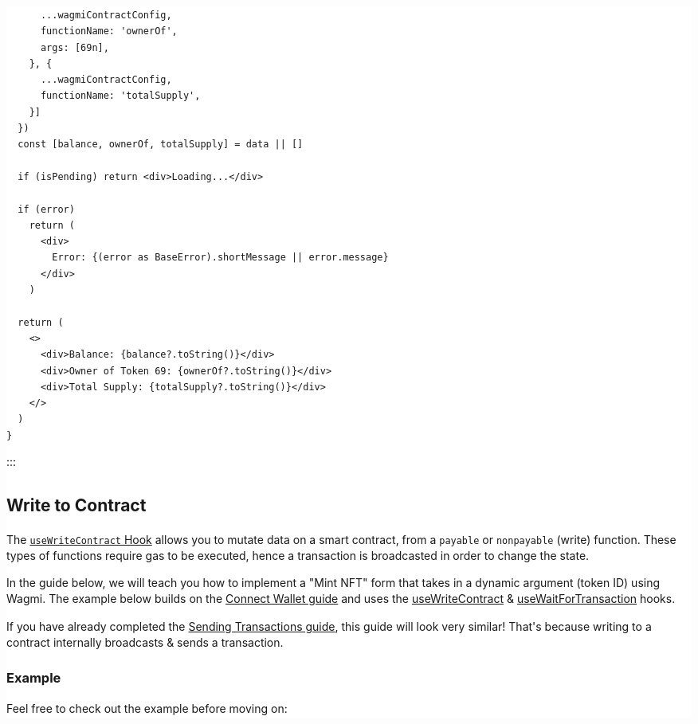 ```tsx [read-contract.tsx]
      ...wagmiContractConfig, 
      functionName: 'ownerOf', 
      args: [69n], 
    }, { 
      ...wagmiContractConfig, 
      functionName: 'totalSupply', 
    }] 
  }) 
  const [balance, ownerOf, totalSupply] = data || [] 

  if (isPending) return <div>Loading...</div>

  if (error)
    return (
      <div>
        Error: {(error as BaseError).shortMessage || error.message}
      </div>
    ) 

  return (
    <>
      <div>Balance: {balance?.toString()}</div>
      <div>Owner of Token 69: {ownerOf?.toString()}</div> 
      <div>Total Supply: {totalSupply?.toString()}</div> 
    </>
  )
}
```

:::

## Write to Contract

The [`useWriteContract` Hook](/react/api/hooks/useWriteContract) allows you to mutate data on a smart contract, from a `payable` or `nonpayable` (write) function. These types of functions require gas to be executed, hence a transaction is broadcasted in order to change the state.

In the guide below, we will teach you how to implement a "Mint NFT" form that takes in a dynamic argument (token ID) using Wagmi. The example below builds on the [Connect Wallet guide](/react/guides/connect-wallet) and uses the [useWriteContract](/react/api/hooks/useWriteContract) & [useWaitForTransaction](/react/api/hooks/useWaitForTransactionReceipt) hooks.

If you have already completed the [Sending Transactions guide](/react/guides/send-transaction), this guide will look very similar! That's because writing to a contract internally broadcasts & sends a transaction.

### Example

Feel free to check out the example before moving on:

<iframe frameborder="0" width="100%" height="500px" src="https://stackblitz.com/edit/vitejs-vite-f5uwlm?embed=1&file=src%2FApp.tsx&hideExplorer=1&view=preview"></iframe>
